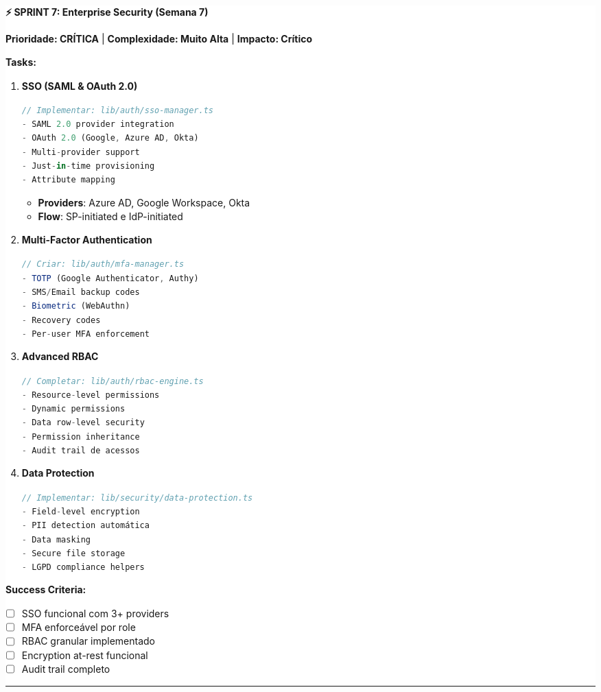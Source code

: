 #### ⚡ **SPRINT 7: Enterprise Security (Semana 7)**

**Prioridade: CRÍTICA** | **Complexidade: Muito Alta** | **Impacto: Crítico**

**Tasks:**

1. **SSO (SAML & OAuth 2.0)**
   ```typescript
   // Implementar: lib/auth/sso-manager.ts
   - SAML 2.0 provider integration
   - OAuth 2.0 (Google, Azure AD, Okta)
   - Multi-provider support
   - Just-in-time provisioning
   - Attribute mapping
   ```
   - **Providers**: Azure AD, Google Workspace, Okta
   - **Flow**: SP-initiated e IdP-initiated

2. **Multi-Factor Authentication**
   ```typescript
   // Criar: lib/auth/mfa-manager.ts
   - TOTP (Google Authenticator, Authy)
   - SMS/Email backup codes
   - Biometric (WebAuthn)
   - Recovery codes
   - Per-user MFA enforcement
   ```

3. **Advanced RBAC**
   ```typescript
   // Completar: lib/auth/rbac-engine.ts
   - Resource-level permissions
   - Dynamic permissions
   - Data row-level security
   - Permission inheritance
   - Audit trail de acessos
   ```

4. **Data Protection**
   ```typescript
   // Implementar: lib/security/data-protection.ts
   - Field-level encryption
   - PII detection automática
   - Data masking
   - Secure file storage
   - LGPD compliance helpers
   ```

**Success Criteria:**
- [ ] SSO funcional com 3+ providers
- [ ] MFA enforceável por role
- [ ] RBAC granular implementado
- [ ] Encryption at-rest funcional
- [ ] Audit trail completo

---
